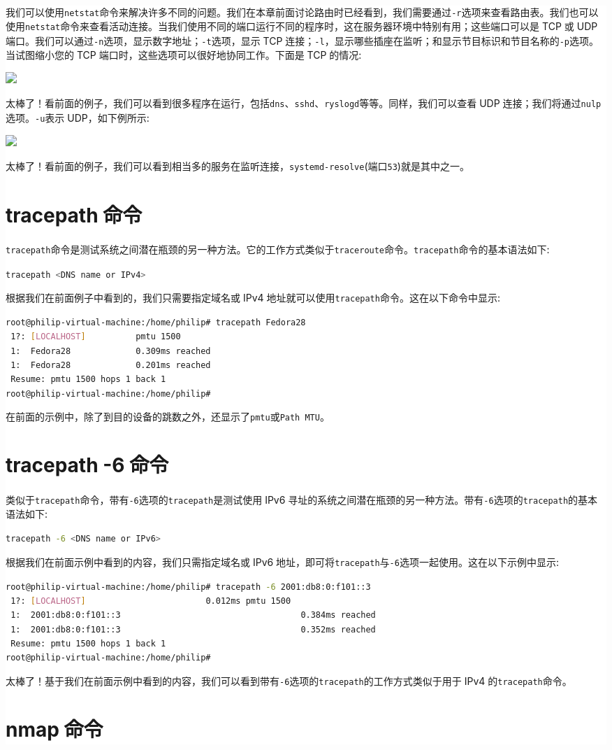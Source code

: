 我们可以使用`netstat`命令来解决许多不同的问题。我们在本章前面讨论路由时已经看到，我们需要通过`-r`选项来查看路由表。我们也可以使用`netstat`命令来查看活动连接。当我们使用不同的端口运行不同的程序时，这在服务器环境中特别有用；这些端口可以是 TCP 或 UDP 端口。我们可以通过`-n`选项，显示数字地址；`-t`选项，显示 TCP 连接；`-l`，显示哪些插座在监听；和显示节目标识和节目名称的`-p`选项。当试图缩小您的 TCP 端口时，这些选项可以很好地协同工作。下面是 TCP 的情况:

![](../images/00162.jpeg)

太棒了！看前面的例子，我们可以看到很多程序在运行，包括`dns`、`sshd`、`ryslogd`等等。同样，我们可以查看 UDP 连接；我们将通过`nulp`选项。`-u`表示 UDP，如下例所示:

![](../images/00163.jpeg)

太棒了！看前面的例子，我们可以看到相当多的服务在监听连接，`systemd-resolve`(端口`53`)就是其中之一。

# tracepath 命令

`tracepath`命令是测试系统之间潜在瓶颈的另一种方法。它的工作方式类似于`traceroute`命令。`tracepath`命令的基本语法如下:

```sh
tracepath <DNS name or IPv4>
```

根据我们在前面例子中看到的，我们只需要指定域名或 IPv4 地址就可以使用`tracepath`命令。这在以下命令中显示:

```sh
root@philip-virtual-machine:/home/philip# tracepath Fedora28
 1?: [LOCALHOST]          pmtu 1500
 1:  Fedora28             0.309ms reached
 1:  Fedora28             0.201ms reached
 Resume: pmtu 1500 hops 1 back 1
root@philip-virtual-machine:/home/philip#
```

在前面的示例中，除了到目的设备的跳数之外，还显示了`pmtu`或`Path MTU`。

# tracepath -6 命令

类似于`tracepath`命令，带有`-6`选项的`tracepath`是测试使用 IPv6 寻址的系统之间潜在瓶颈的另一种方法。带有`-6`选项的`tracepath`的基本语法如下:

```sh
tracepath -6 <DNS name or IPv6>
```

根据我们在前面示例中看到的内容，我们只需指定域名或 IPv6 地址，即可将`tracepath`与`-6`选项一起使用。这在以下示例中显示:

```sh
root@philip-virtual-machine:/home/philip# tracepath -6 2001:db8:0:f101::3
 1?: [LOCALHOST]                        0.012ms pmtu 1500
 1:  2001:db8:0:f101::3                                    0.384ms reached
 1:  2001:db8:0:f101::3                                    0.352ms reached
 Resume: pmtu 1500 hops 1 back 1
root@philip-virtual-machine:/home/philip#
```

太棒了！基于我们在前面示例中看到的内容，我们可以看到带有`-6`选项的`tracepath`的工作方式类似于用于 IPv4 的`tracepath`命令。

# nmap 命令
